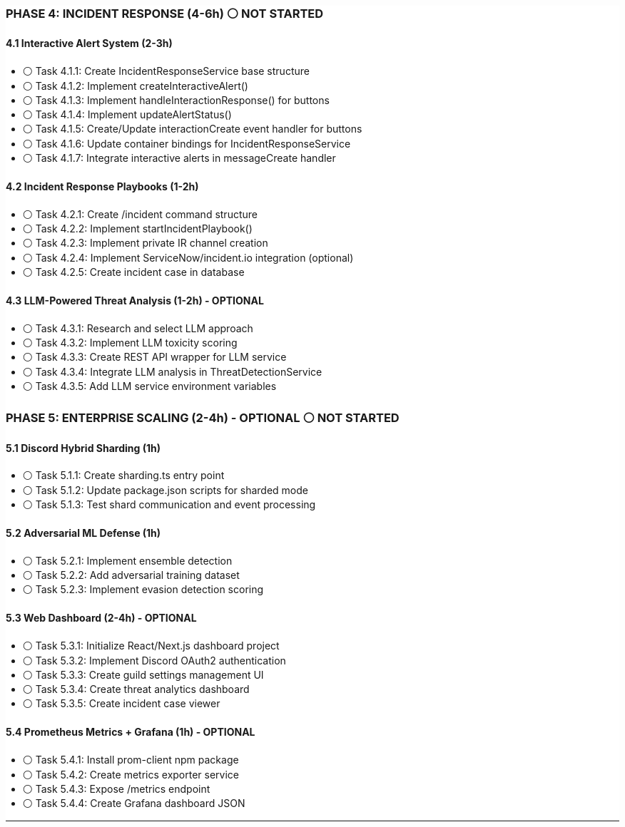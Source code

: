 ### PHASE 4: INCIDENT RESPONSE (4-6h) ⚪ NOT STARTED

#### 4.1 Interactive Alert System (2-3h)
- ⚪ Task 4.1.1: Create IncidentResponseService base structure
- ⚪ Task 4.1.2: Implement createInteractiveAlert()
- ⚪ Task 4.1.3: Implement handleInteractionResponse() for buttons
- ⚪ Task 4.1.4: Implement updateAlertStatus()
- ⚪ Task 4.1.5: Create/Update interactionCreate event handler for buttons
- ⚪ Task 4.1.6: Update container bindings for IncidentResponseService
- ⚪ Task 4.1.7: Integrate interactive alerts in messageCreate handler

#### 4.2 Incident Response Playbooks (1-2h)
- ⚪ Task 4.2.1: Create /incident command structure
- ⚪ Task 4.2.2: Implement startIncidentPlaybook()
- ⚪ Task 4.2.3: Implement private IR channel creation
- ⚪ Task 4.2.4: Implement ServiceNow/incident.io integration (optional)
- ⚪ Task 4.2.5: Create incident case in database

#### 4.3 LLM-Powered Threat Analysis (1-2h) - OPTIONAL
- ⚪ Task 4.3.1: Research and select LLM approach
- ⚪ Task 4.3.2: Implement LLM toxicity scoring
- ⚪ Task 4.3.3: Create REST API wrapper for LLM service
- ⚪ Task 4.3.4: Integrate LLM analysis in ThreatDetectionService
- ⚪ Task 4.3.5: Add LLM service environment variables

### PHASE 5: ENTERPRISE SCALING (2-4h) - OPTIONAL ⚪ NOT STARTED

#### 5.1 Discord Hybrid Sharding (1h)
- ⚪ Task 5.1.1: Create sharding.ts entry point
- ⚪ Task 5.1.2: Update package.json scripts for sharded mode
- ⚪ Task 5.1.3: Test shard communication and event processing

#### 5.2 Adversarial ML Defense (1h)
- ⚪ Task 5.2.1: Implement ensemble detection
- ⚪ Task 5.2.2: Add adversarial training dataset
- ⚪ Task 5.2.3: Implement evasion detection scoring

#### 5.3 Web Dashboard (2-4h) - OPTIONAL
- ⚪ Task 5.3.1: Initialize React/Next.js dashboard project
- ⚪ Task 5.3.2: Implement Discord OAuth2 authentication
- ⚪ Task 5.3.3: Create guild settings management UI
- ⚪ Task 5.3.4: Create threat analytics dashboard
- ⚪ Task 5.3.5: Create incident case viewer

#### 5.4 Prometheus Metrics + Grafana (1h) - OPTIONAL
- ⚪ Task 5.4.1: Install prom-client npm package
- ⚪ Task 5.4.2: Create metrics exporter service
- ⚪ Task 5.4.3: Expose /metrics endpoint
- ⚪ Task 5.4.4: Create Grafana dashboard JSON

---